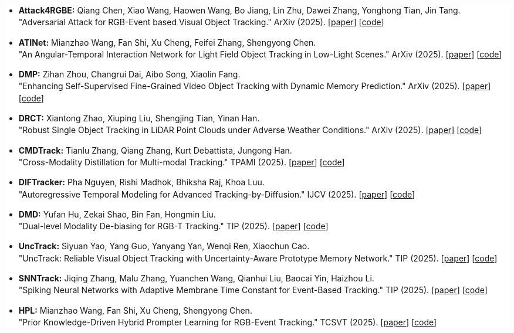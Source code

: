 - **Attack4RGBE:** Qiang Chen, Xiao Wang, Haowen Wang, Bo Jiang, Lin Zhu, Dawei Zhang, Yonghong Tian, Jin Tang.<br />
  "Adversarial Attack for RGB-Event based Visual Object Tracking." ArXiv (2025).
  [[paper](https://arxiv.org/abs/2503.08703)] 
  [[code](https://github.com/Event-AHU/Adversarial_Attack_Defense)]

- **ATINet:** Mianzhao Wang, Fan Shi, Xu Cheng, Feifei Zhang, Shengyong Chen.<br />
  "An Angular-Temporal Interaction Network for Light Field Object Tracking in Low-Light Scenes." ArXiv (2025).
  [[paper](https://arxiv.org/abs/2507.21460)] 
  [[code]( )]
  
- **DMP:** Zihan Zhou, Changrui Dai, Aibo Song, Xiaolin Fang.<br />
  "Enhancing Self-Supervised Fine-Grained Video Object Tracking with Dynamic Memory Prediction." ArXiv (2025).
  [[paper](https://arxiv.org/abs/2504.21692)] 
  [[code]( )]

- **DRCT:** Xiantong Zhao, Xiuping Liu, Shengjing Tian, Yinan Han.<br />
  "Robust Single Object Tracking in LiDAR Point Clouds under Adverse Weather Conditions." ArXiv (2025).
  [[paper](https://arxiv.org/abs/2501.07133)] 
  [[code]( )]
  
- **CMDTrack:** Tianlu Zhang, Qiang Zhang, Kurt Debattista, Jungong Han.<br />
  "Cross-Modality Distillation for Multi-modal Tracking." TPAMI (2025).
  [[paper](https://ieeexplore.ieee.org/document/10943265)] 
  [[code](https://github.com/Tianlu-Zhang/TransCMD)]

- **DIFTracker:** Pha Nguyen, Rishi Madhok, Bhiksha Raj, Khoa Luu.<br />
  "Autoregressive Temporal Modeling for Advanced Tracking-by-Diffusion." IJCV (2025).
  [[paper](https://link.springer.com/article/10.1007/s11263-025-02439-x)] 
  [[code]( )]

- **DMD:** Yufan Hu, Zekai Shao, Bin Fan, Hongmin Liu.<br />
  "Dual-level Modality De-biasing for RGB-T Tracking." TIP (2025).
  [[paper](https://ieeexplore.ieee.org/document/10975100)] 
  [[code]( )]

- **UncTrack:** Siyuan Yao, Yang Guo, Yanyang Yan, Wenqi Ren, Xiaochun Cao.<br />
  "UncTrack: Reliable Visual Object Tracking with Uncertainty-Aware Prototype Memory Network." TIP (2025).
  [[paper](https://arxiv.org/abs/2503.12888)] 
  [[code](https://github.com/ManOfStory/UncTrack)]

- **SNNTrack:** Jiqing Zhang, Malu Zhang, Yuanchen Wang, Qianhui Liu, Baocai Yin, Haizhou Li.<br />
  "Spiking Neural Networks with Adaptive Membrane Time Constant for Event-Based Tracking." TIP (2025).
  [[paper](https://ieeexplore.ieee.org/document/10857949)] 
  [[code]( )]

- **HPL:** Mianzhao Wang, Fan Shi, Xu Cheng, Shengyong Chen.<br />
  "Prior Knowledge-Driven Hybrid Prompter Learning for RGB-Event Tracking." TCSVT (2025).
  [[paper](https://ieeexplore.ieee.org/document/10962221)] 
  [[code]( )]
  